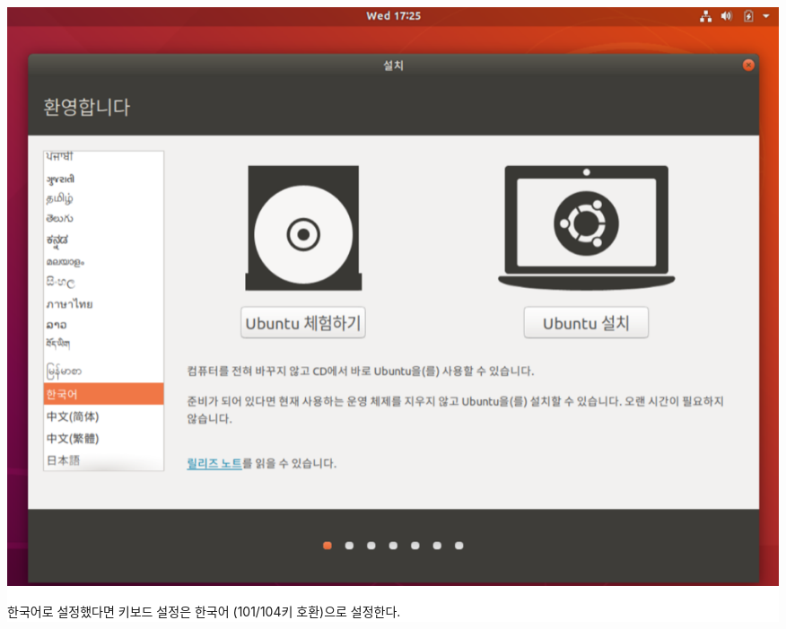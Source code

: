 ![2020-03-25-mac-버추얼박스-virtualbox-에-우분투-ubuntu-설치하기-image-27](./images/2020-03-25-mac-버추얼박스-virtualbox-에-우분투-ubuntu-설치하기-image-27.png)

한국어로 설정했다면 키보드 설정은 한국어 (101/104키 호환)으로 설정한다.
